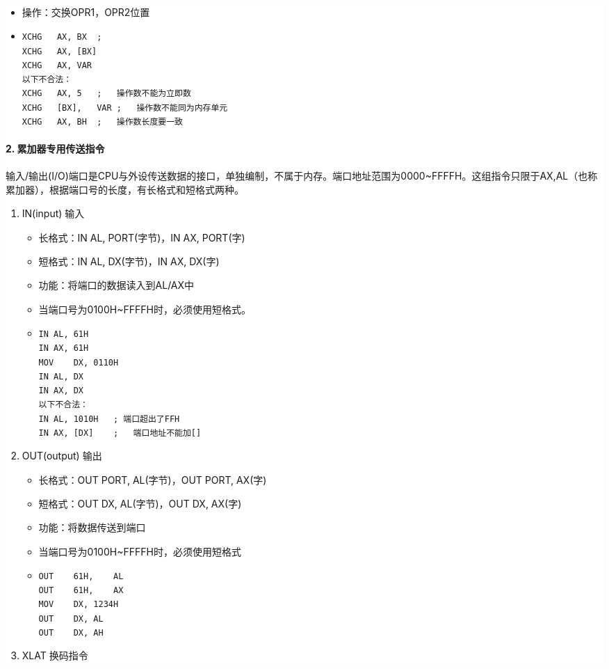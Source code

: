    - 操作：交换OPR1，OPR2位置

   - ```
     XCHG	AX,	BX	;
     XCHG	AX,	[BX]
     XCHG	AX,	VAR
     以下不合法：
     XCHG	AX,	5	;	操作数不能为立即数
     XCHG	[BX],	VAR	;	操作数不能同为内存单元
     XCHG	AX,	BH	;	操作数长度要一致
     ```



#### 2. 累加器专用传送指令

输入/输出(I/O)端口是CPU与外设传送数据的接口，单独编制，不属于内存。端口地址范围为0000~FFFFH。这组指令只限于AX,AL（也称累加器），根据端口号的长度，有长格式和短格式两种。

1. IN(input)	输入

   - 长格式：IN AL, PORT(字节)，IN AX, PORT(字)

   - 短格式：IN AL, DX(字节)，IN AX, DX(字)

   - 功能：将端口的数据读入到AL/AX中

   - 当端口号为0100H~FFFFH时，必须使用短格式。

   - ```
     IN	AL,	61H
     IN	AX,	61H
     MOV	DX,	0110H
     IN	AL,	DX
     IN	AX,	DX
     以下不合法：
     IN	AL,	1010H	; 端口超出了FFH
     IN	AX,	[DX]	;	端口地址不能加[]
     ```

2. OUT(output)    输出

   - 长格式：OUT PORT, AL(字节)，OUT PORT, AX(字)

   - 短格式：OUT DX, AL(字节)，OUT DX, AX(字)

   - 功能：将数据传送到端口

   - 当端口号为0100H~FFFFH时，必须使用短格式

   - ```
     OUT	61H,	AL
     OUT	61H,	AX
     MOV	DX,	1234H
     OUT	DX,	AL
     OUT	DX,	AH
     ```

3. XLAT    换码指令
